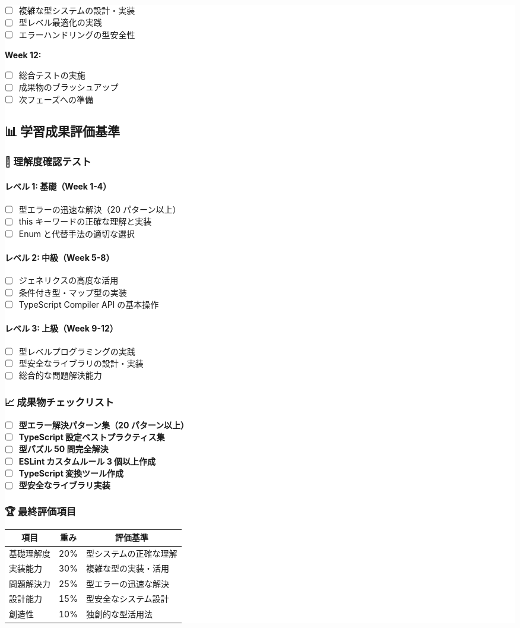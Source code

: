 - [ ] 複雑な型システムの設計・実装
- [ ] 型レベル最適化の実践
- [ ] エラーハンドリングの型安全性

**Week 12:**

- [ ] 総合テストの実施
- [ ] 成果物のブラッシュアップ
- [ ] 次フェーズへの準備

## 📊 学習成果評価基準

### 🎯 理解度確認テスト

#### レベル 1: 基礎（Week 1-4）

- [ ] 型エラーの迅速な解決（20 パターン以上）
- [ ] this キーワードの正確な理解と実装
- [ ] Enum と代替手法の適切な選択

#### レベル 2: 中級（Week 5-8）

- [ ] ジェネリクスの高度な活用
- [ ] 条件付き型・マップ型の実装
- [ ] TypeScript Compiler API の基本操作

#### レベル 3: 上級（Week 9-12）

- [ ] 型レベルプログラミングの実践
- [ ] 型安全なライブラリの設計・実装
- [ ] 総合的な問題解決能力

### 📈 成果物チェックリスト

- [ ] **型エラー解決パターン集（20 パターン以上）**
- [ ] **TypeScript 設定ベストプラクティス集**
- [ ] **型パズル 50 問完全解決**
- [ ] **ESLint カスタムルール 3 個以上作成**
- [ ] **TypeScript 変換ツール作成**
- [ ] **型安全なライブラリ実装**

### 🏆 最終評価項目

| 項目       | 重み | 評価基準               |
| ---------- | ---- | ---------------------- |
| 基礎理解度 | 20%  | 型システムの正確な理解 |
| 実装能力   | 30%  | 複雑な型の実装・活用   |
| 問題解決力 | 25%  | 型エラーの迅速な解決   |
| 設計能力   | 15%  | 型安全なシステム設計   |
| 創造性     | 10%  | 独創的な型活用法       |


  [key: CSSCustomProperty]: string;